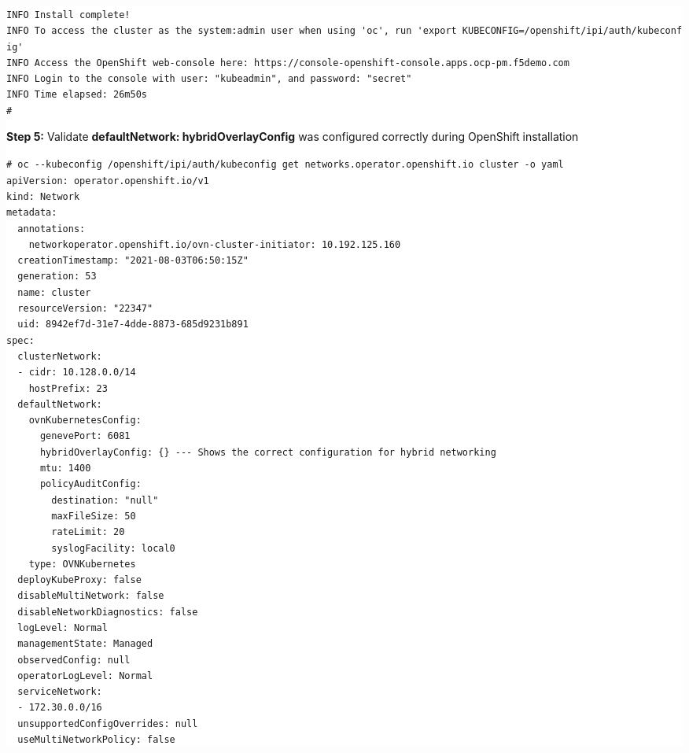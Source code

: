 ```
INFO Install complete!
INFO To access the cluster as the system:admin user when using 'oc', run 'export KUBECONFIG=/openshift/ipi/auth/kubeconfig'
INFO Access the OpenShift web-console here: https://console-openshift-console.apps.ocp-pm.f5demo.com
INFO Login to the console with user: "kubeadmin", and password: "secret"
INFO Time elapsed: 26m50s
#
```

**Step 5:** Validate **defaultNetwork: hybridOverlayConfig** was configured correctly during OpenShift installation

```
# oc --kubeconfig /openshift/ipi/auth/kubeconfig get networks.operator.openshift.io cluster -o yaml
apiVersion: operator.openshift.io/v1
kind: Network
metadata:
  annotations:
    networkoperator.openshift.io/ovn-cluster-initiator: 10.192.125.160
  creationTimestamp: "2021-08-03T06:50:15Z"
  generation: 53
  name: cluster
  resourceVersion: "22347"
  uid: 8942ef7d-31e7-4dde-8873-685d9231b891
spec:
  clusterNetwork:
  - cidr: 10.128.0.0/14
    hostPrefix: 23
  defaultNetwork:
    ovnKubernetesConfig:
      genevePort: 6081
      hybridOverlayConfig: {} --- Shows the correct configuration for hybrid networking
      mtu: 1400
      policyAuditConfig:
        destination: "null"
        maxFileSize: 50
        rateLimit: 20
        syslogFacility: local0
    type: OVNKubernetes
  deployKubeProxy: false
  disableMultiNetwork: false
  disableNetworkDiagnostics: false
  logLevel: Normal
  managementState: Managed
  observedConfig: null
  operatorLogLevel: Normal
  serviceNetwork:
  - 172.30.0.0/16
  unsupportedConfigOverrides: null
  useMultiNetworkPolicy: false
```

